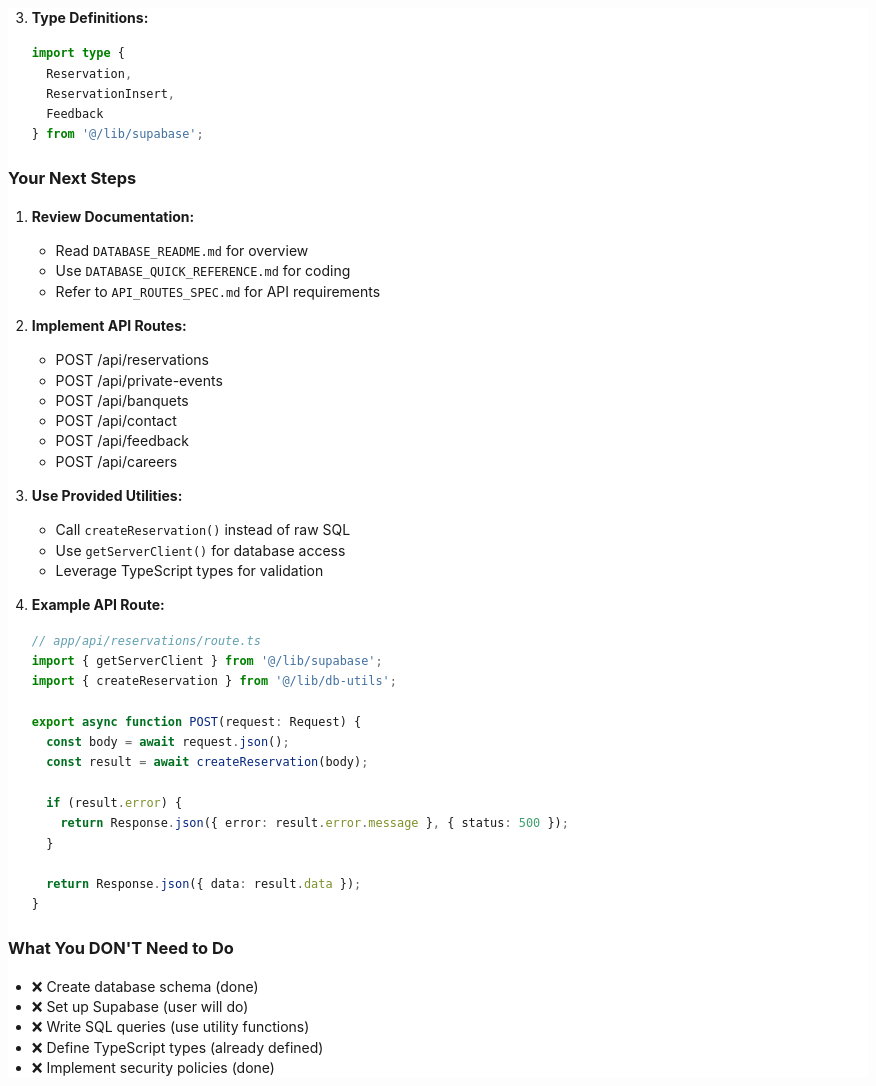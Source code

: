 3. **Type Definitions:**
   ```typescript
   import type {
     Reservation,
     ReservationInsert,
     Feedback
   } from '@/lib/supabase';
   ```

### Your Next Steps

1. **Review Documentation:**
   - Read `DATABASE_README.md` for overview
   - Use `DATABASE_QUICK_REFERENCE.md` for coding
   - Refer to `API_ROUTES_SPEC.md` for API requirements

2. **Implement API Routes:**
   - POST /api/reservations
   - POST /api/private-events
   - POST /api/banquets
   - POST /api/contact
   - POST /api/feedback
   - POST /api/careers

3. **Use Provided Utilities:**
   - Call `createReservation()` instead of raw SQL
   - Use `getServerClient()` for database access
   - Leverage TypeScript types for validation

4. **Example API Route:**
   ```typescript
   // app/api/reservations/route.ts
   import { getServerClient } from '@/lib/supabase';
   import { createReservation } from '@/lib/db-utils';

   export async function POST(request: Request) {
     const body = await request.json();
     const result = await createReservation(body);

     if (result.error) {
       return Response.json({ error: result.error.message }, { status: 500 });
     }

     return Response.json({ data: result.data });
   }
   ```

### What You DON'T Need to Do

- ❌ Create database schema (done)
- ❌ Set up Supabase (user will do)
- ❌ Write SQL queries (use utility functions)
- ❌ Define TypeScript types (already defined)
- ❌ Implement security policies (done)
